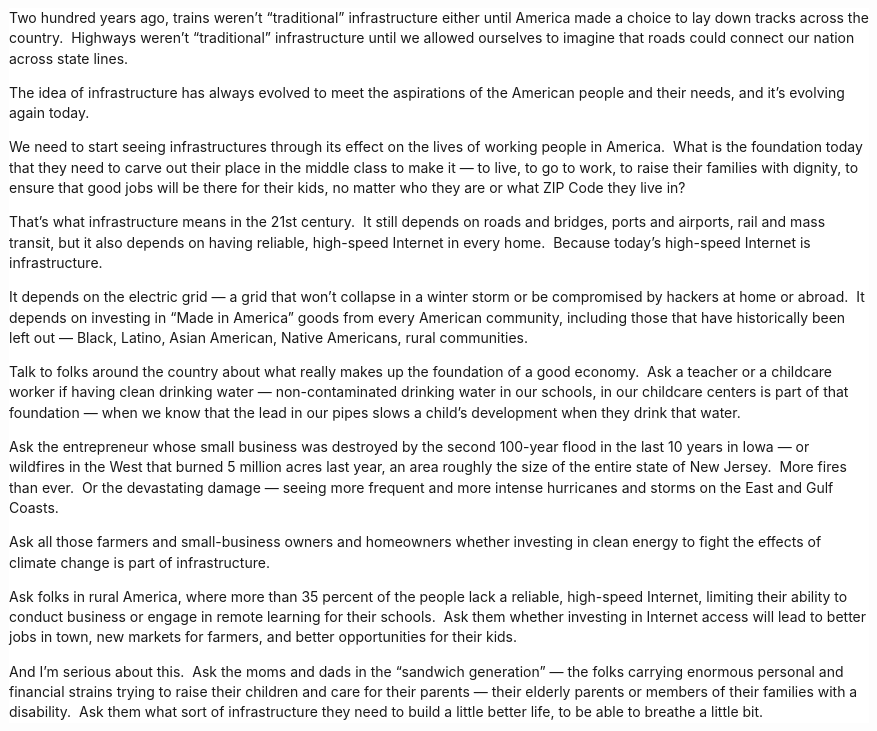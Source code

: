 Two hundred years ago, trains weren’t “traditional” infrastructure
either until America made a choice to lay down tracks across the
country.  Highways weren’t “traditional” infrastructure until we allowed
ourselves to imagine that roads could connect our nation across state
lines.

The idea of infrastructure has always evolved to meet the aspirations of
the American people and their needs, and it’s evolving again today.

We need to start seeing infrastructures through its effect on the lives
of working people in America.  What is the foundation today that they
need to carve out their place in the middle class to make it — to live,
to go to work, to raise their families with dignity, to ensure that good
jobs will be there for their kids, no matter who they are or what ZIP
Code they live in? 

That’s what infrastructure means in the 21st century.  It still depends
on roads and bridges, ports and airports, rail and mass transit, but it
also depends on having reliable, high-speed Internet in every home.
 Because today’s high-speed Internet is infrastructure. 

It depends on the electric grid — a grid that won’t collapse in a winter
storm or be compromised by hackers at home or abroad.  It depends on
investing in “Made in America” goods from every American community,
including those that have historically been left out — Black, Latino,
Asian American, Native Americans, rural communities.

Talk to folks around the country about what really makes up the
foundation of a good economy.  Ask a teacher or a childcare worker if
having clean drinking water — non-contaminated drinking water in our
schools, in our childcare centers is part of that foundation — when we
know that the lead in our pipes slows a child’s development when they
drink that water. 

Ask the entrepreneur whose small business was destroyed by the second
100-year flood in the last 10 years in Iowa — or wildfires in the West
that burned 5 million acres last year, an area roughly the size of the
entire state of New Jersey.  More fires than ever.  Or the devastating
damage — seeing more frequent and more intense hurricanes and storms on
the East and Gulf Coasts.

Ask all those farmers and small-business owners and homeowners whether
investing in clean energy to fight the effects of climate change is part
of infrastructure. 

Ask folks in rural America, where more than 35 percent of the people
lack a reliable, high-speed Internet, limiting their ability to conduct
business or engage in remote learning for their schools.  Ask them
whether investing in Internet access will lead to better jobs in town,
new markets for farmers, and better opportunities for their kids. 

And I’m serious about this.  Ask the moms and dads in the “sandwich
generation” — the folks carrying enormous personal and financial strains
trying to raise their children and care for their parents — their
elderly parents or members of their families with a disability.  Ask
them what sort of infrastructure they need to build a little better
life, to be able to breathe a little bit.
